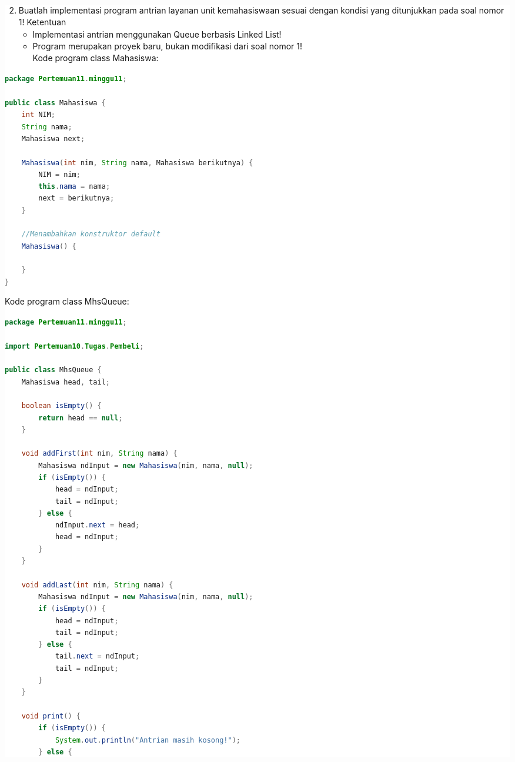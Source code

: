 2. Buatlah implementasi program antrian layanan unit kemahasiswaan sesuai dengan kondisi yang ditunjukkan pada soal nomor 1! Ketentuan
    - Implementasi antrian menggunakan Queue berbasis Linked List!
    - Program merupakan proyek baru, bukan modifikasi dari soal nomor 1!<br>
Kode program class Mahasiswa:
```java
package Pertemuan11.minggu11;

public class Mahasiswa {
    int NIM;
    String nama;
    Mahasiswa next;

    Mahasiswa(int nim, String nama, Mahasiswa berikutnya) {
        NIM = nim;
        this.nama = nama;
        next = berikutnya;
    }

    //Menambahkan konstruktor default
    Mahasiswa() {
        
    }
}
```

Kode program class MhsQueue:
```java
package Pertemuan11.minggu11;

import Pertemuan10.Tugas.Pembeli;

public class MhsQueue {
    Mahasiswa head, tail;

    boolean isEmpty() {
        return head == null;
    }

    void addFirst(int nim, String nama) {
        Mahasiswa ndInput = new Mahasiswa(nim, nama, null);
        if (isEmpty()) {
            head = ndInput;
            tail = ndInput;
        } else {
            ndInput.next = head;
            head = ndInput;
        }
    }

    void addLast(int nim, String nama) {
        Mahasiswa ndInput = new Mahasiswa(nim, nama, null);
        if (isEmpty()) {
            head = ndInput;
            tail = ndInput;
        } else {
            tail.next = ndInput;
            tail = ndInput;
        }
    }

    void print() {
        if (isEmpty()) {
            System.out.println("Antrian masih kosong!");
        } else {
```